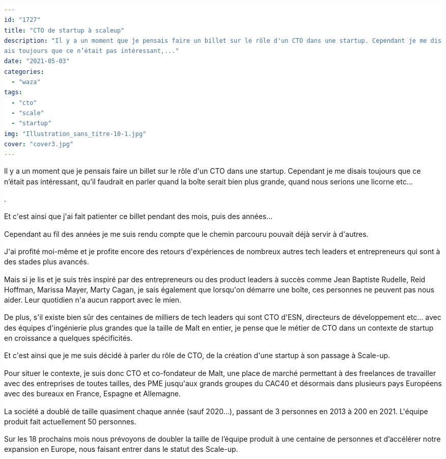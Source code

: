```yaml
---
id: "1727"
title: "CTO de startup à scaleup"
description: "Il y a un moment que je pensais faire un billet sur le rôle d'un CTO dans une startup. Cependant je me disais toujours que ce n’était pas intéressant,..."
date: "2021-05-03"
categories: 
  - "waza"
tags: 
  - "cto"
  - "scale"
  - "startup"
img: "Illustration_sans_titre-10-1.jpg"
cover: "cover3.jpg"
---
```


Il y a un moment que je pensais faire un billet sur le rôle d'un CTO dans une startup. Cependant je me disais toujours que ce n’était pas intéressant, qu’il faudrait en parler quand la boîte serait bien plus grande, quand nous serions une licorne etc...

.

Et c'est ainsi que j'ai fait patienter ce billet pendant des mois, puis des années... 

Cependant au fil des années je me suis rendu compte que le chemin parcouru pouvait déjà servir à d'autres. 

J'ai profité moi-même et je profite encore des retours d'expériences de nombreux autres tech leaders et entrepreneurs qui sont à des stades plus avancés. 

Mais si je lis et je suis très inspiré par des entrepreneurs ou des product leaders à succès comme Jean Baptiste Rudelle, Reid Hoffman, Marissa Mayer, Marty Cagan, je sais également que lorsqu'on démarre une boîte, ces personnes ne peuvent pas nous aider. Leur quotidien n'a aucun rapport avec le mien.

De plus, s'il existe bien sûr des centaines de milliers de tech leaders qui sont CTO d'ESN, directeurs de développement etc... avec des équipes d'ingénierie plus grandes que la taille de Malt en entier, je pense que le métier de CTO dans un contexte de startup en croissance a quelques spécificités. 

Et c'est ainsi que je me suis décidé à parler du rôle de CTO, de la création d'une startup à son passage à Scale-up.

Pour situer le contexte, je suis donc CTO et co-fondateur de Malt, une place de marché permettant à des freelances de travailler avec des entreprises de toutes tailles, des PME jusqu'aux grands groupes du CAC40 et désormais dans plusieurs pays Européens avec des bureaux en France, Espagne et Allemagne.

La société a doublé de taille quasiment chaque année (sauf 2020...), passant de 3 personnes en 2013 à 200 en 2021. L'équipe produit fait actuellement 50 personnes. 

Sur les 18 prochains mois nous prévoyons de doubler la taille de l’équipe produit à une centaine de personnes et d’accélérer notre expansion en Europe, nous faisant entrer dans le statut des Scale-up.
